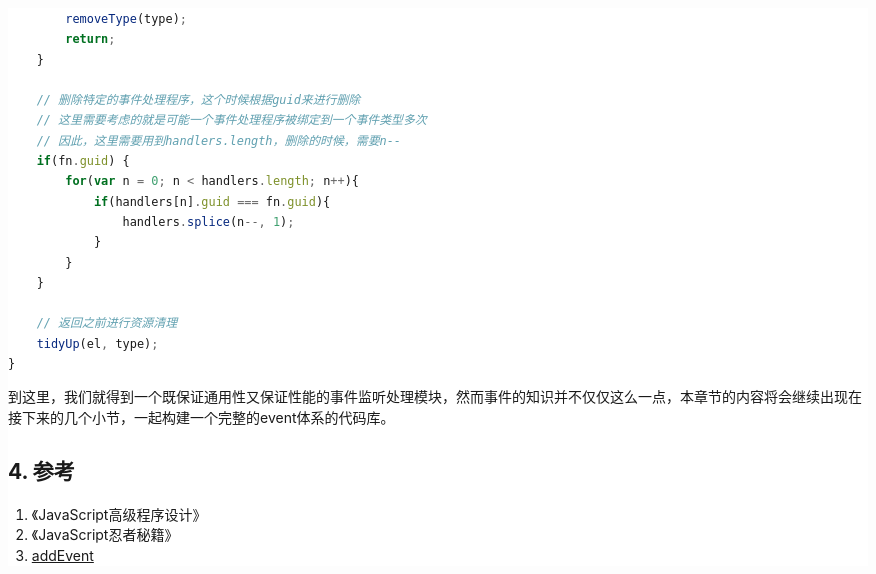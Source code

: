 ```javascript
        removeType(type);
        return;
    }

    // 删除特定的事件处理程序，这个时候根据guid来进行删除
    // 这里需要考虑的就是可能一个事件处理程序被绑定到一个事件类型多次
    // 因此，这里需要用到handlers.length，删除的时候，需要n--
    if(fn.guid) {
        for(var n = 0; n < handlers.length; n++){ 
            if(handlers[n].guid === fn.guid){
                handlers.splice(n--, 1);
            }
        }
    }

    // 返回之前进行资源清理
    tidyUp(el, type);
}
```

到这里，我们就得到一个既保证通用性又保证性能的事件监听处理模块，然而事件的知识并不仅仅这么一点，本章节的内容将会继续出现在接下来的几个小节，一起构建一个完整的event体系的代码库。

## 4. 参考

1. 《JavaScript高级程序设计》
2. 《JavaScript忍者秘籍》
3. [addEvent](http://dean.edwards.name/weblog/2005/10/add-event/)